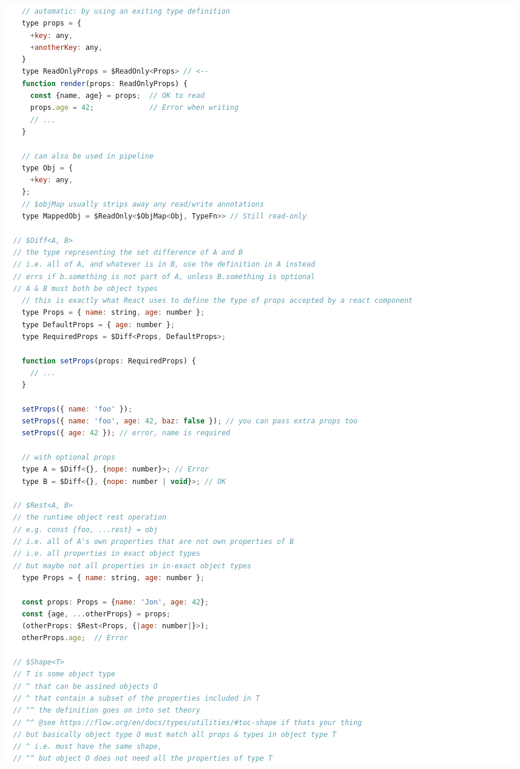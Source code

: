   ```js
      // automatic: by using an exiting type definition
      type props = {
        +key: any,
        +anotherKey: any,
      }
      type ReadOnlyProps = $ReadOnly<Props> // <--
      function render(props: ReadOnlyProps) {
        const {name, age} = props;  // OK to read
        props.age = 42;             // Error when writing
        // ...
      }

      // can also be used in pipeline
      type Obj = {
        +key: any,
      };
      // $objMap usually strips away any read/write annotations
      type MappedObj = $ReadOnly<$ObjMap<Obj, TypeFn>> // Still read-only

    // $Diff<A, B>
    // the type representing the set difference of A and B
    // i.e. all of A, and whatever is in B, use the definition in A instead
    // errs if b.something is not part of A, unless B.something is optional
    // A & B must both be object types
      // this is exactly what React uses to define the type of props accepted by a react component
      type Props = { name: string, age: number };
      type DefaultProps = { age: number };
      type RequiredProps = $Diff<Props, DefaultProps>;

      function setProps(props: RequiredProps) {
        // ...
      }

      setProps({ name: 'foo' });
      setProps({ name: 'foo', age: 42, baz: false }); // you can pass extra props too
      setProps({ age: 42 }); // error, name is required
      
      // with optional props 
      type A = $Diff<{}, {nope: number}>; // Error
      type B = $Diff<{}, {nope: number | void}>; // OK
    
    // $Rest<A, B>
    // the runtime object rest operation
    // e.g. const {foo, ...rest} = obj
    // i.e. all of A's own properties that are not own properties of B
    // i.e. all properties in exact object types
    // but maybe not all properties in in-exact object types
      type Props = { name: string, age: number };

      const props: Props = {name: 'Jon', age: 42};
      const {age, ...otherProps} = props;
      (otherProps: $Rest<Props, {|age: number|}>);
      otherProps.age;  // Error
    
    // $Shape<T>
    // T is some object type
    // ^ that can be assined objects O
    // ^ that contain a subset of the properties included in T
    // ^^ the definition goes on into set theory
    // ^^ @see https://flow.org/en/docs/types/utilities/#toc-shape if thats your thing
    // but basically object type O must match all props & types in object type T
    // ^ i.e. must have the same shape, 
    // ^^ but object O does not need all the properties of type T
  ```
